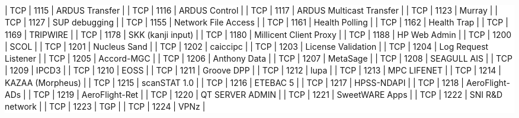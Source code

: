 | TCP      | 1115 | ARDUS Transfer                                                                |
| TCP      | 1116 | ARDUS Control                                                                 |
| TCP      | 1117 | ARDUS Multicast Transfer                                                      |
| TCP      | 1123 | Murray                                                                        |
| TCP      | 1127 | SUP debugging                                                                 |
| TCP      | 1155 | Network File Access                                                           |
| TCP      | 1161 | Health Polling                                                                |
| TCP      | 1162 | Health Trap                                                                   |
| TCP      | 1169 | TRIPWIRE                                                                      |
| TCP      | 1178 | SKK (kanji input)                                                             |
| TCP      | 1180 | Millicent Client Proxy                                                        |
| TCP      | 1188 | HP Web Admin                                                                  |
| TCP      | 1200 | SCOL                                                                          |
| TCP      | 1201 | Nucleus Sand                                                                  |
| TCP      | 1202 | caiccipc                                                                      |
| TCP      | 1203 | License Validation                                                            |
| TCP      | 1204 | Log Request Listener                                                          |
| TCP      | 1205 | Accord-MGC                                                                    |
| TCP      | 1206 | Anthony Data                                                                  |
| TCP      | 1207 | MetaSage                                                                      |
| TCP      | 1208 | SEAGULL AIS                                                                   |
| TCP      | 1209 | IPCD3                                                                         |
| TCP      | 1210 | EOSS                                                                          |
| TCP      | 1211 | Groove DPP                                                                    |
| TCP      | 1212 | lupa                                                                          |
| TCP      | 1213 | MPC LIFENET                                                                   |
| TCP      | 1214 | KAZAA (Morpheus)                                                              |
| TCP      | 1215 | scanSTAT 1.0                                                                  |
| TCP      | 1216 | ETEBAC 5                                                                      |
| TCP      | 1217 | HPSS-NDAPI                                                                    |
| TCP      | 1218 | AeroFlight-ADs                                                                |
| TCP      | 1219 | AeroFlight-Ret                                                                |
| TCP      | 1220 | QT SERVER ADMIN                                                               |
| TCP      | 1221 | SweetWARE Apps                                                                |
| TCP      | 1222 | SNI R&D network                                                               |
| TCP      | 1223 | TGP                                                                           |
| TCP      | 1224 | VPNz                                                                          |